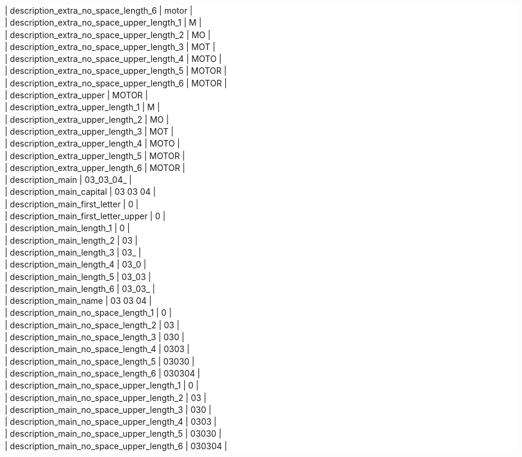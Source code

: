 | description_extra_no_space_length_6 | motor |  
| description_extra_no_space_upper_length_1 | M |  
| description_extra_no_space_upper_length_2 | MO |  
| description_extra_no_space_upper_length_3 | MOT |  
| description_extra_no_space_upper_length_4 | MOTO |  
| description_extra_no_space_upper_length_5 | MOTOR |  
| description_extra_no_space_upper_length_6 | MOTOR |  
| description_extra_upper | MOTOR |  
| description_extra_upper_length_1 | M |  
| description_extra_upper_length_2 | MO |  
| description_extra_upper_length_3 | MOT |  
| description_extra_upper_length_4 | MOTO |  
| description_extra_upper_length_5 | MOTOR |  
| description_extra_upper_length_6 | MOTOR |  
| description_main | 03_03_04_ |  
| description_main_capital | 03 03 04  |  
| description_main_first_letter | 0 |  
| description_main_first_letter_upper | 0 |  
| description_main_length_1 | 0 |  
| description_main_length_2 | 03 |  
| description_main_length_3 | 03_ |  
| description_main_length_4 | 03_0 |  
| description_main_length_5 | 03_03 |  
| description_main_length_6 | 03_03_ |  
| description_main_name | 03 03 04  |  
| description_main_no_space_length_1 | 0 |  
| description_main_no_space_length_2 | 03 |  
| description_main_no_space_length_3 | 030 |  
| description_main_no_space_length_4 | 0303 |  
| description_main_no_space_length_5 | 03030 |  
| description_main_no_space_length_6 | 030304 |  
| description_main_no_space_upper_length_1 | 0 |  
| description_main_no_space_upper_length_2 | 03 |  
| description_main_no_space_upper_length_3 | 030 |  
| description_main_no_space_upper_length_4 | 0303 |  
| description_main_no_space_upper_length_5 | 03030 |  
| description_main_no_space_upper_length_6 | 030304 |  